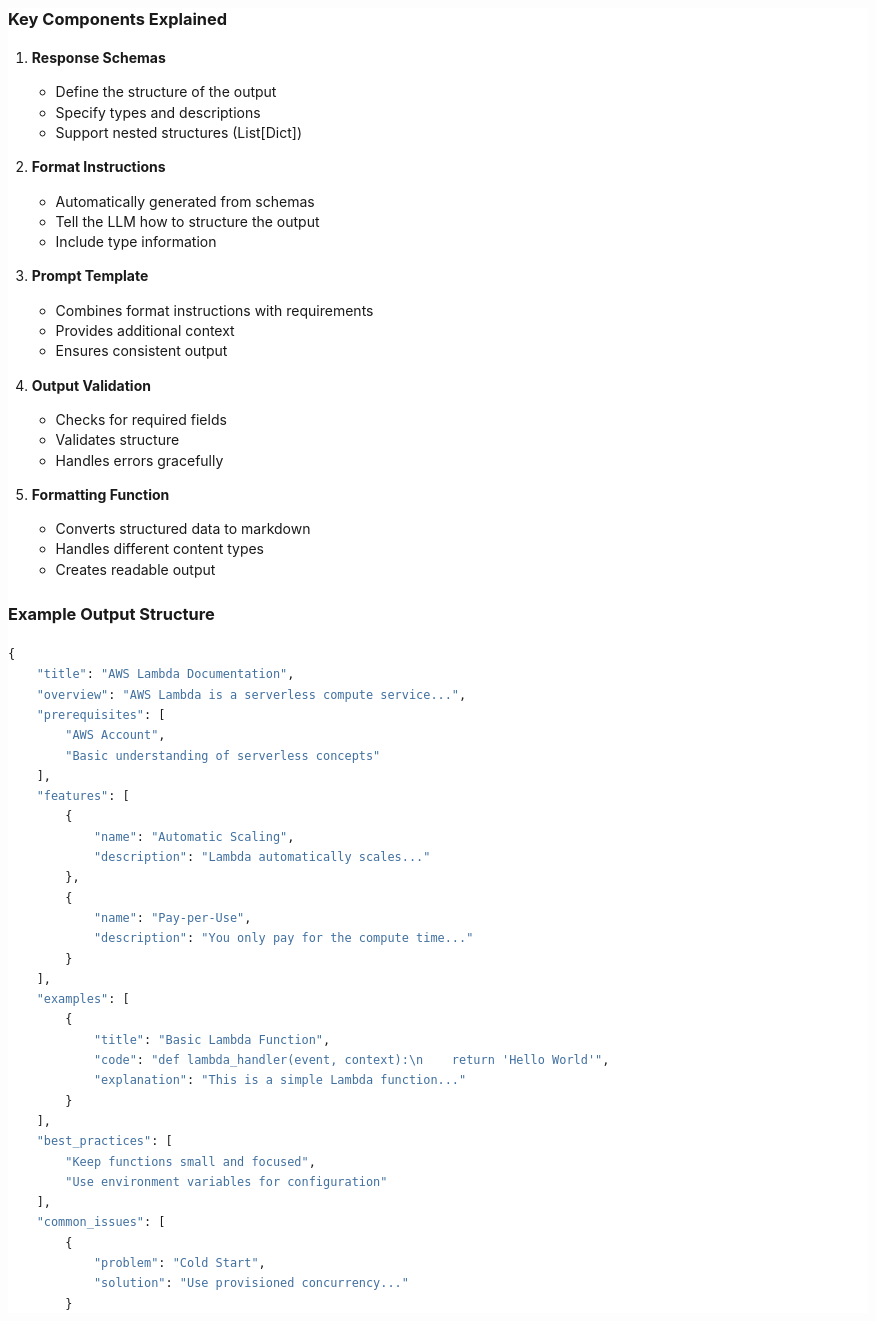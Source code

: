 ### Key Components Explained

1. **Response Schemas**

   - Define the structure of the output
   - Specify types and descriptions
   - Support nested structures (List[Dict])

2. **Format Instructions**

   - Automatically generated from schemas
   - Tell the LLM how to structure the output
   - Include type information

3. **Prompt Template**

   - Combines format instructions with requirements
   - Provides additional context
   - Ensures consistent output

4. **Output Validation**

   - Checks for required fields
   - Validates structure
   - Handles errors gracefully

5. **Formatting Function**
   - Converts structured data to markdown
   - Handles different content types
   - Creates readable output

### Example Output Structure

```python
{
    "title": "AWS Lambda Documentation",
    "overview": "AWS Lambda is a serverless compute service...",
    "prerequisites": [
        "AWS Account",
        "Basic understanding of serverless concepts"
    ],
    "features": [
        {
            "name": "Automatic Scaling",
            "description": "Lambda automatically scales..."
        },
        {
            "name": "Pay-per-Use",
            "description": "You only pay for the compute time..."
        }
    ],
    "examples": [
        {
            "title": "Basic Lambda Function",
            "code": "def lambda_handler(event, context):\n    return 'Hello World'",
            "explanation": "This is a simple Lambda function..."
        }
    ],
    "best_practices": [
        "Keep functions small and focused",
        "Use environment variables for configuration"
    ],
    "common_issues": [
        {
            "problem": "Cold Start",
            "solution": "Use provisioned concurrency..."
        }
```